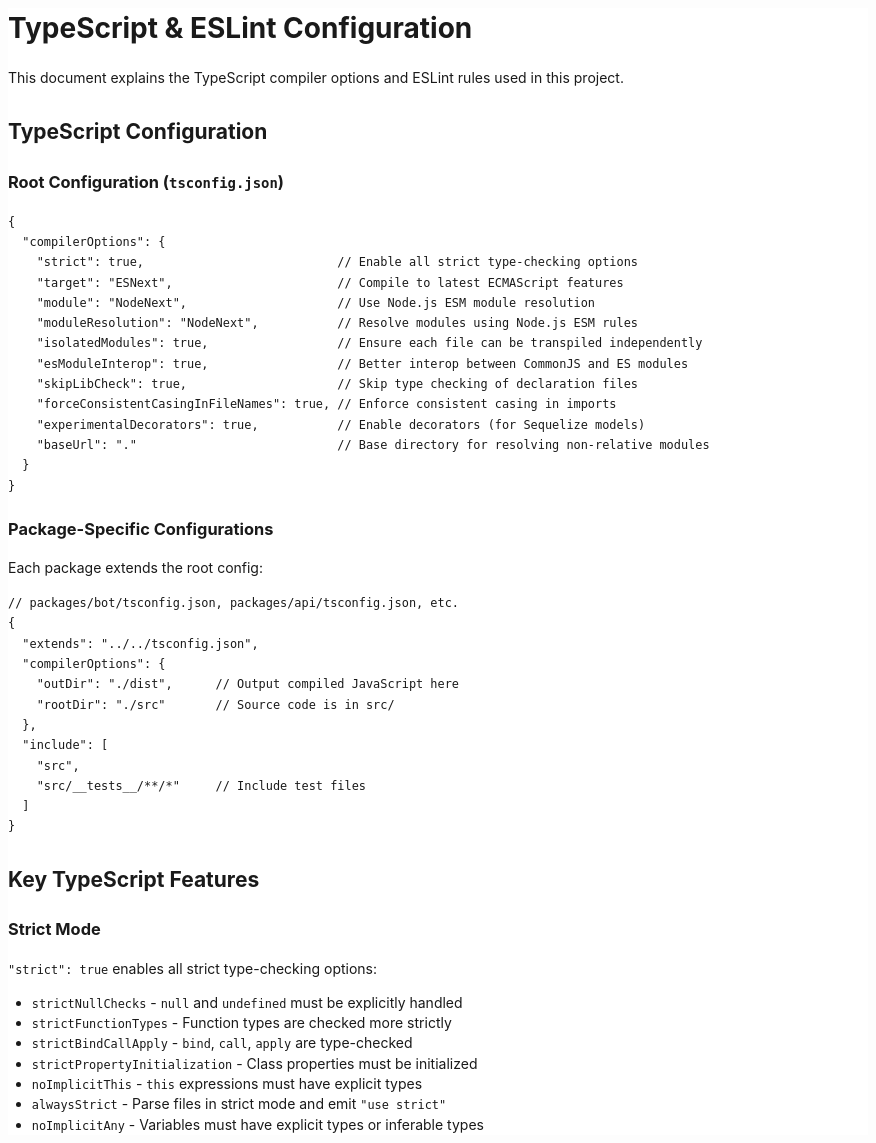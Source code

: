 # TypeScript & ESLint Configuration

This document explains the TypeScript compiler options and ESLint rules used in this project.

## TypeScript Configuration

### Root Configuration (`tsconfig.json`)

```jsonc
{
  "compilerOptions": {
    "strict": true,                           // Enable all strict type-checking options
    "target": "ESNext",                       // Compile to latest ECMAScript features
    "module": "NodeNext",                     // Use Node.js ESM module resolution
    "moduleResolution": "NodeNext",           // Resolve modules using Node.js ESM rules
    "isolatedModules": true,                  // Ensure each file can be transpiled independently
    "esModuleInterop": true,                  // Better interop between CommonJS and ES modules
    "skipLibCheck": true,                     // Skip type checking of declaration files
    "forceConsistentCasingInFileNames": true, // Enforce consistent casing in imports
    "experimentalDecorators": true,           // Enable decorators (for Sequelize models)
    "baseUrl": "."                            // Base directory for resolving non-relative modules
  }
}
```

### Package-Specific Configurations

Each package extends the root config:

```jsonc
// packages/bot/tsconfig.json, packages/api/tsconfig.json, etc.
{
  "extends": "../../tsconfig.json",
  "compilerOptions": {
    "outDir": "./dist",      // Output compiled JavaScript here
    "rootDir": "./src"       // Source code is in src/
  },
  "include": [
    "src",
    "src/__tests__/**/*"     // Include test files
  ]
}
```

## Key TypeScript Features

### Strict Mode

`"strict": true` enables all strict type-checking options:

- `strictNullChecks` - `null` and `undefined` must be explicitly handled
- `strictFunctionTypes` - Function types are checked more strictly
- `strictBindCallApply` - `bind`, `call`, `apply` are type-checked
- `strictPropertyInitialization` - Class properties must be initialized
- `noImplicitThis` - `this` expressions must have explicit types
- `alwaysStrict` - Parse files in strict mode and emit `"use strict"`
- `noImplicitAny` - Variables must have explicit types or inferable types
